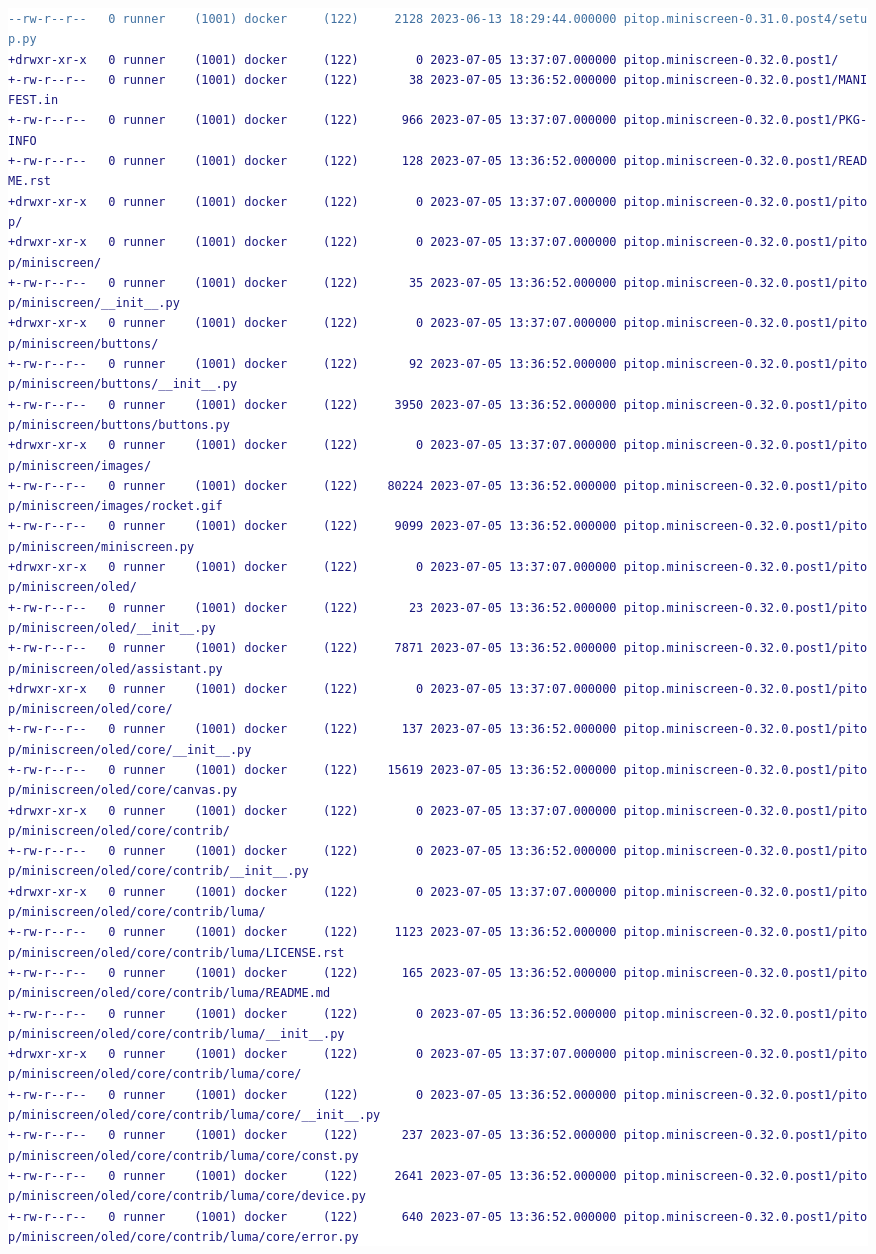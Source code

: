 ```diff
--rw-r--r--   0 runner    (1001) docker     (122)     2128 2023-06-13 18:29:44.000000 pitop.miniscreen-0.31.0.post4/setup.py
+drwxr-xr-x   0 runner    (1001) docker     (122)        0 2023-07-05 13:37:07.000000 pitop.miniscreen-0.32.0.post1/
+-rw-r--r--   0 runner    (1001) docker     (122)       38 2023-07-05 13:36:52.000000 pitop.miniscreen-0.32.0.post1/MANIFEST.in
+-rw-r--r--   0 runner    (1001) docker     (122)      966 2023-07-05 13:37:07.000000 pitop.miniscreen-0.32.0.post1/PKG-INFO
+-rw-r--r--   0 runner    (1001) docker     (122)      128 2023-07-05 13:36:52.000000 pitop.miniscreen-0.32.0.post1/README.rst
+drwxr-xr-x   0 runner    (1001) docker     (122)        0 2023-07-05 13:37:07.000000 pitop.miniscreen-0.32.0.post1/pitop/
+drwxr-xr-x   0 runner    (1001) docker     (122)        0 2023-07-05 13:37:07.000000 pitop.miniscreen-0.32.0.post1/pitop/miniscreen/
+-rw-r--r--   0 runner    (1001) docker     (122)       35 2023-07-05 13:36:52.000000 pitop.miniscreen-0.32.0.post1/pitop/miniscreen/__init__.py
+drwxr-xr-x   0 runner    (1001) docker     (122)        0 2023-07-05 13:37:07.000000 pitop.miniscreen-0.32.0.post1/pitop/miniscreen/buttons/
+-rw-r--r--   0 runner    (1001) docker     (122)       92 2023-07-05 13:36:52.000000 pitop.miniscreen-0.32.0.post1/pitop/miniscreen/buttons/__init__.py
+-rw-r--r--   0 runner    (1001) docker     (122)     3950 2023-07-05 13:36:52.000000 pitop.miniscreen-0.32.0.post1/pitop/miniscreen/buttons/buttons.py
+drwxr-xr-x   0 runner    (1001) docker     (122)        0 2023-07-05 13:37:07.000000 pitop.miniscreen-0.32.0.post1/pitop/miniscreen/images/
+-rw-r--r--   0 runner    (1001) docker     (122)    80224 2023-07-05 13:36:52.000000 pitop.miniscreen-0.32.0.post1/pitop/miniscreen/images/rocket.gif
+-rw-r--r--   0 runner    (1001) docker     (122)     9099 2023-07-05 13:36:52.000000 pitop.miniscreen-0.32.0.post1/pitop/miniscreen/miniscreen.py
+drwxr-xr-x   0 runner    (1001) docker     (122)        0 2023-07-05 13:37:07.000000 pitop.miniscreen-0.32.0.post1/pitop/miniscreen/oled/
+-rw-r--r--   0 runner    (1001) docker     (122)       23 2023-07-05 13:36:52.000000 pitop.miniscreen-0.32.0.post1/pitop/miniscreen/oled/__init__.py
+-rw-r--r--   0 runner    (1001) docker     (122)     7871 2023-07-05 13:36:52.000000 pitop.miniscreen-0.32.0.post1/pitop/miniscreen/oled/assistant.py
+drwxr-xr-x   0 runner    (1001) docker     (122)        0 2023-07-05 13:37:07.000000 pitop.miniscreen-0.32.0.post1/pitop/miniscreen/oled/core/
+-rw-r--r--   0 runner    (1001) docker     (122)      137 2023-07-05 13:36:52.000000 pitop.miniscreen-0.32.0.post1/pitop/miniscreen/oled/core/__init__.py
+-rw-r--r--   0 runner    (1001) docker     (122)    15619 2023-07-05 13:36:52.000000 pitop.miniscreen-0.32.0.post1/pitop/miniscreen/oled/core/canvas.py
+drwxr-xr-x   0 runner    (1001) docker     (122)        0 2023-07-05 13:37:07.000000 pitop.miniscreen-0.32.0.post1/pitop/miniscreen/oled/core/contrib/
+-rw-r--r--   0 runner    (1001) docker     (122)        0 2023-07-05 13:36:52.000000 pitop.miniscreen-0.32.0.post1/pitop/miniscreen/oled/core/contrib/__init__.py
+drwxr-xr-x   0 runner    (1001) docker     (122)        0 2023-07-05 13:37:07.000000 pitop.miniscreen-0.32.0.post1/pitop/miniscreen/oled/core/contrib/luma/
+-rw-r--r--   0 runner    (1001) docker     (122)     1123 2023-07-05 13:36:52.000000 pitop.miniscreen-0.32.0.post1/pitop/miniscreen/oled/core/contrib/luma/LICENSE.rst
+-rw-r--r--   0 runner    (1001) docker     (122)      165 2023-07-05 13:36:52.000000 pitop.miniscreen-0.32.0.post1/pitop/miniscreen/oled/core/contrib/luma/README.md
+-rw-r--r--   0 runner    (1001) docker     (122)        0 2023-07-05 13:36:52.000000 pitop.miniscreen-0.32.0.post1/pitop/miniscreen/oled/core/contrib/luma/__init__.py
+drwxr-xr-x   0 runner    (1001) docker     (122)        0 2023-07-05 13:37:07.000000 pitop.miniscreen-0.32.0.post1/pitop/miniscreen/oled/core/contrib/luma/core/
+-rw-r--r--   0 runner    (1001) docker     (122)        0 2023-07-05 13:36:52.000000 pitop.miniscreen-0.32.0.post1/pitop/miniscreen/oled/core/contrib/luma/core/__init__.py
+-rw-r--r--   0 runner    (1001) docker     (122)      237 2023-07-05 13:36:52.000000 pitop.miniscreen-0.32.0.post1/pitop/miniscreen/oled/core/contrib/luma/core/const.py
+-rw-r--r--   0 runner    (1001) docker     (122)     2641 2023-07-05 13:36:52.000000 pitop.miniscreen-0.32.0.post1/pitop/miniscreen/oled/core/contrib/luma/core/device.py
+-rw-r--r--   0 runner    (1001) docker     (122)      640 2023-07-05 13:36:52.000000 pitop.miniscreen-0.32.0.post1/pitop/miniscreen/oled/core/contrib/luma/core/error.py
```